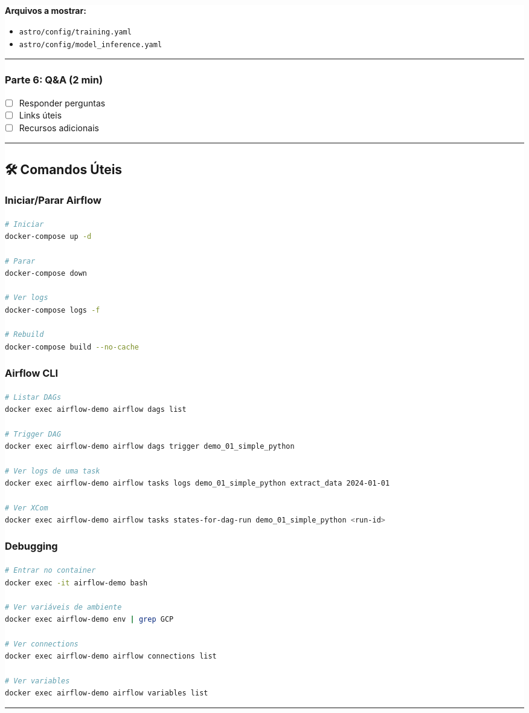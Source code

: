 **Arquivos a mostrar:**
- `astro/config/training.yaml`
- `astro/config/model_inference.yaml`

---

### **Parte 6: Q&A (2 min)**
- [ ] Responder perguntas
- [ ] Links úteis
- [ ] Recursos adicionais

---

## 🛠️ Comandos Úteis

### Iniciar/Parar Airflow
```bash
# Iniciar
docker-compose up -d

# Parar
docker-compose down

# Ver logs
docker-compose logs -f

# Rebuild
docker-compose build --no-cache
```

### Airflow CLI
```bash
# Listar DAGs
docker exec airflow-demo airflow dags list

# Trigger DAG
docker exec airflow-demo airflow dags trigger demo_01_simple_python

# Ver logs de uma task
docker exec airflow-demo airflow tasks logs demo_01_simple_python extract_data 2024-01-01

# Ver XCom
docker exec airflow-demo airflow tasks states-for-dag-run demo_01_simple_python <run-id>
```

### Debugging
```bash
# Entrar no container
docker exec -it airflow-demo bash

# Ver variáveis de ambiente
docker exec airflow-demo env | grep GCP

# Ver connections
docker exec airflow-demo airflow connections list

# Ver variables
docker exec airflow-demo airflow variables list
```

---